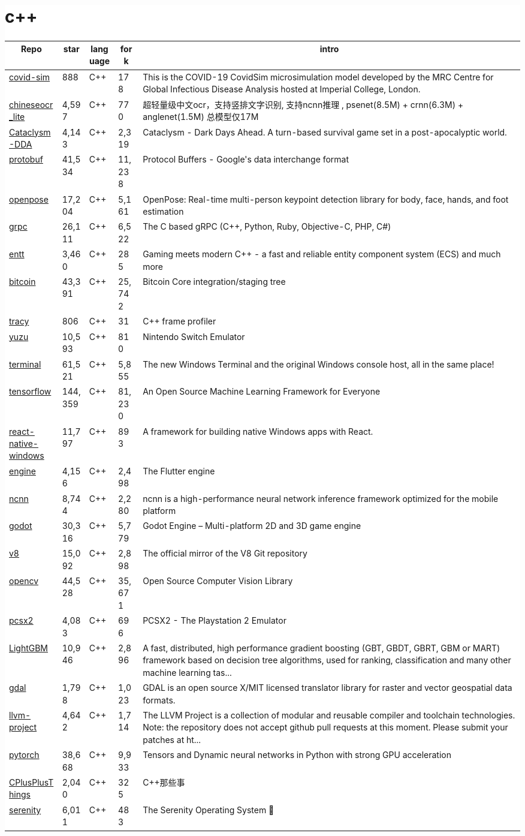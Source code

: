 
# c++

Repo|star|language|fork|intro
-|-|-|-|-
[covid-sim](https://github.com/mrc-ide/covid-sim)|888|C++|178|This is the COVID-19 CovidSim microsimulation model developed by the MRC Centre for Global Infectious Disease Analysis hosted at Imperial College, London.
[chineseocr_lite](https://github.com/ouyanghuiyu/chineseocr_lite)|4,597|C++|770|超轻量级中文ocr，支持竖排文字识别, 支持ncnn推理 , psenet(8.5M) + crnn(6.3M) + anglenet(1.5M) 总模型仅17M
[Cataclysm-DDA](https://github.com/CleverRaven/Cataclysm-DDA)|4,143|C++|2,319|Cataclysm - Dark Days Ahead. A turn-based survival game set in a post-apocalyptic world.
[protobuf](https://github.com/protocolbuffers/protobuf)|41,534|C++|11,238|Protocol Buffers - Google's data interchange format
[openpose](https://github.com/CMU-Perceptual-Computing-Lab/openpose)|17,204|C++|5,161|OpenPose: Real-time multi-person keypoint detection library for body, face, hands, and foot estimation
[grpc](https://github.com/grpc/grpc)|26,111|C++|6,522|The C based gRPC (C++, Python, Ruby, Objective-C, PHP, C#)
[entt](https://github.com/skypjack/entt)|3,460|C++|285|Gaming meets modern C++ - a fast and reliable entity component system (ECS) and much more
[bitcoin](https://github.com/bitcoin/bitcoin)|43,391|C++|25,742|Bitcoin Core integration/staging tree
[tracy](https://github.com/wolfpld/tracy)|806|C++|31|C++ frame profiler
[yuzu](https://github.com/yuzu-emu/yuzu)|10,593|C++|810|Nintendo Switch Emulator
[terminal](https://github.com/microsoft/terminal)|61,521|C++|5,855|The new Windows Terminal and the original Windows console host, all in the same place!
[tensorflow](https://github.com/tensorflow/tensorflow)|144,359|C++|81,230|An Open Source Machine Learning Framework for Everyone
[react-native-windows](https://github.com/microsoft/react-native-windows)|11,797|C++|893|A framework for building native Windows apps with React.
[engine](https://github.com/flutter/engine)|4,156|C++|2,498|The Flutter engine
[ncnn](https://github.com/Tencent/ncnn)|8,744|C++|2,280|ncnn is a high-performance neural network inference framework optimized for the mobile platform
[godot](https://github.com/godotengine/godot)|30,316|C++|5,779|Godot Engine – Multi-platform 2D and 3D game engine
[v8](https://github.com/v8/v8)|15,092|C++|2,898|The official mirror of the V8 Git repository
[opencv](https://github.com/opencv/opencv)|44,528|C++|35,671|Open Source Computer Vision Library
[pcsx2](https://github.com/PCSX2/pcsx2)|4,083|C++|696|PCSX2 - The Playstation 2 Emulator
[LightGBM](https://github.com/microsoft/LightGBM)|10,946|C++|2,896|A fast, distributed, high performance gradient boosting (GBT, GBDT, GBRT, GBM or MART) framework based on decision tree algorithms, used for ranking, classification and many other machine learning tas...
[gdal](https://github.com/OSGeo/gdal)|1,798|C++|1,023|GDAL is an open source X/MIT licensed translator library for raster and vector geospatial data formats.
[llvm-project](https://github.com/llvm/llvm-project)|4,642|C++|1,714|The LLVM Project is a collection of modular and reusable compiler and toolchain technologies. Note: the repository does not accept github pull requests at this moment. Please submit your patches at ht...
[pytorch](https://github.com/pytorch/pytorch)|38,668|C++|9,933|Tensors and Dynamic neural networks in Python with strong GPU acceleration
[CPlusPlusThings](https://github.com/Light-City/CPlusPlusThings)|2,040|C++|325|C++那些事
[serenity](https://github.com/SerenityOS/serenity)|6,011|C++|483|The Serenity Operating System 🐞
